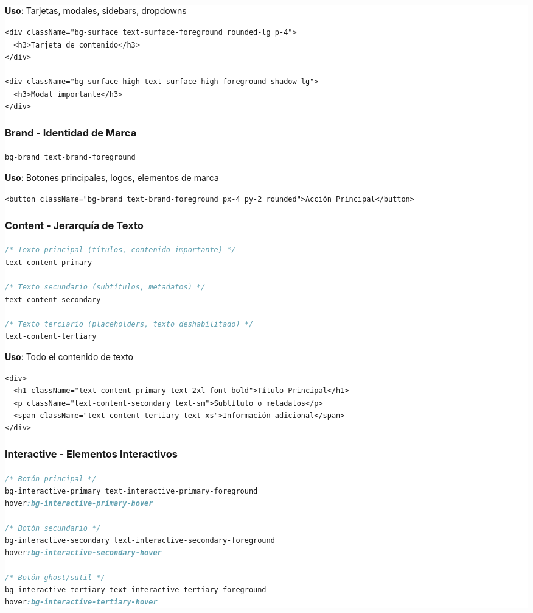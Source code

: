 **Uso**: Tarjetas, modales, sidebars, dropdowns

```tsx
<div className="bg-surface text-surface-foreground rounded-lg p-4">
  <h3>Tarjeta de contenido</h3>
</div>

<div className="bg-surface-high text-surface-high-foreground shadow-lg">
  <h3>Modal importante</h3>
</div>
```

### Brand - Identidad de Marca

```css
bg-brand text-brand-foreground
```

**Uso**: Botones principales, logos, elementos de marca

```tsx
<button className="bg-brand text-brand-foreground px-4 py-2 rounded">Acción Principal</button>
```

### Content - Jerarquía de Texto

```css
/* Texto principal (títulos, contenido importante) */
text-content-primary

/* Texto secundario (subtítulos, metadatos) */
text-content-secondary

/* Texto terciario (placeholders, texto deshabilitado) */
text-content-tertiary
```

**Uso**: Todo el contenido de texto

```tsx
<div>
  <h1 className="text-content-primary text-2xl font-bold">Título Principal</h1>
  <p className="text-content-secondary text-sm">Subtítulo o metadatos</p>
  <span className="text-content-tertiary text-xs">Información adicional</span>
</div>
```

### Interactive - Elementos Interactivos

```css
/* Botón principal */
bg-interactive-primary text-interactive-primary-foreground
hover:bg-interactive-primary-hover

/* Botón secundario */
bg-interactive-secondary text-interactive-secondary-foreground
hover:bg-interactive-secondary-hover

/* Botón ghost/sutil */
bg-interactive-tertiary text-interactive-tertiary-foreground
hover:bg-interactive-tertiary-hover
```
